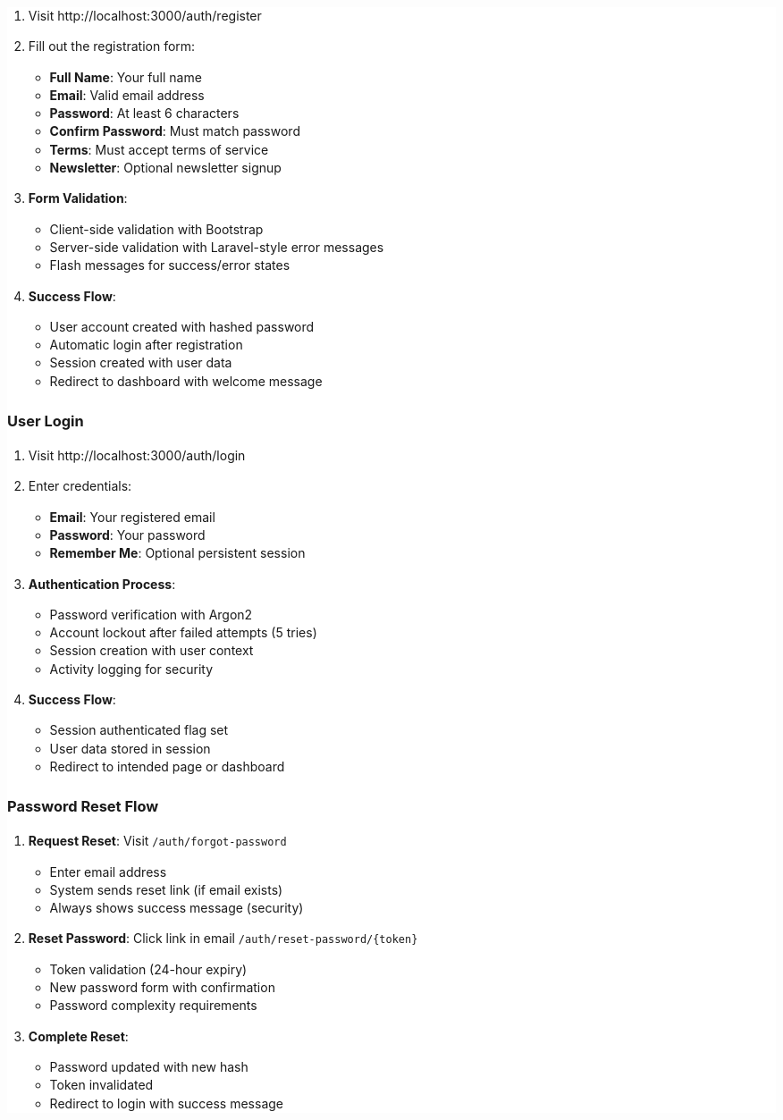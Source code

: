 1. Visit http://localhost:3000/auth/register
2. Fill out the registration form:
   - **Full Name**: Your full name
   - **Email**: Valid email address
   - **Password**: At least 6 characters
   - **Confirm Password**: Must match password
   - **Terms**: Must accept terms of service
   - **Newsletter**: Optional newsletter signup

3. **Form Validation**:
   - Client-side validation with Bootstrap
   - Server-side validation with Laravel-style error messages
   - Flash messages for success/error states

4. **Success Flow**:
   - User account created with hashed password
   - Automatic login after registration
   - Session created with user data
   - Redirect to dashboard with welcome message

### **User Login**

1. Visit http://localhost:3000/auth/login
2. Enter credentials:
   - **Email**: Your registered email
   - **Password**: Your password
   - **Remember Me**: Optional persistent session

3. **Authentication Process**:
   - Password verification with Argon2
   - Account lockout after failed attempts (5 tries)
   - Session creation with user context
   - Activity logging for security

4. **Success Flow**:
   - Session authenticated flag set
   - User data stored in session
   - Redirect to intended page or dashboard

### **Password Reset Flow**

1. **Request Reset**: Visit `/auth/forgot-password`
   - Enter email address
   - System sends reset link (if email exists)
   - Always shows success message (security)

2. **Reset Password**: Click link in email `/auth/reset-password/{token}`
   - Token validation (24-hour expiry)
   - New password form with confirmation
   - Password complexity requirements

3. **Complete Reset**:
   - Password updated with new hash
   - Token invalidated
   - Redirect to login with success message
